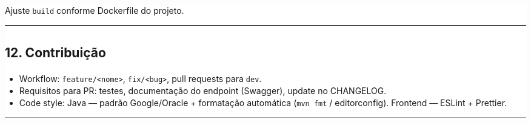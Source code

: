 Ajuste `build` conforme Dockerfile do projeto.

---

## 12. Contribuição

* Workflow: `feature/<nome>`, `fix/<bug>`, pull requests para `dev`.
* Requisitos para PR: testes, documentação do endpoint (Swagger), update no CHANGELOG.
* Code style: Java — padrão Google/Oracle + formatação automática (`mvn fmt` / editorconfig). Frontend — ESLint + Prettier.

---

